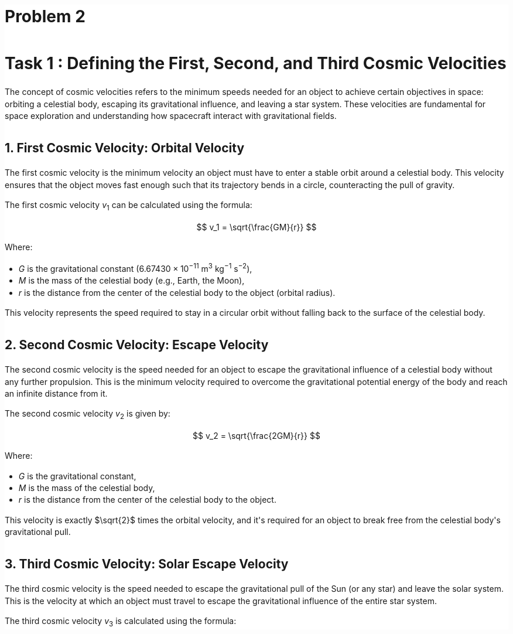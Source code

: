# Problem 2
# Task 1 : Defining the First, Second, and Third Cosmic Velocities

The concept of cosmic velocities refers to the minimum speeds needed for an object to achieve certain objectives in space: orbiting a celestial body, escaping its gravitational influence, and leaving a star system. These velocities are fundamental for space exploration and understanding how spacecraft interact with gravitational fields.

## 1. **First Cosmic Velocity: Orbital Velocity**

The first cosmic velocity is the minimum velocity an object must have to enter a stable orbit around a celestial body. This velocity ensures that the object moves fast enough such that its trajectory bends in a circle, counteracting the pull of gravity. 

The first cosmic velocity $v_1$ can be calculated using the formula:

$$ v_1 = \sqrt{\frac{GM}{r}} $$

Where:
- $G$ is the gravitational constant ($6.67430 \times 10^{-11}$ m$^3$ kg$^{-1}$ s$^{-2}$),
- $M$ is the mass of the celestial body (e.g., Earth, the Moon),
- $r$ is the distance from the center of the celestial body to the object (orbital radius).

This velocity represents the speed required to stay in a circular orbit without falling back to the surface of the celestial body.

## 2. **Second Cosmic Velocity: Escape Velocity**

The second cosmic velocity is the speed needed for an object to escape the gravitational influence of a celestial body without any further propulsion. This is the minimum velocity required to overcome the gravitational potential energy of the body and reach an infinite distance from it.

The second cosmic velocity $v_2$ is given by:

$$ v_2 = \sqrt{\frac{2GM}{r}} $$

Where:
- $G$ is the gravitational constant,
- $M$ is the mass of the celestial body,
- $r$ is the distance from the center of the celestial body to the object.

This velocity is exactly $\sqrt{2}$ times the orbital velocity, and it's required for an object to break free from the celestial body's gravitational pull.

## 3. **Third Cosmic Velocity: Solar Escape Velocity**

The third cosmic velocity is the speed needed to escape the gravitational pull of the Sun (or any star) and leave the solar system. This is the velocity at which an object must travel to escape the gravitational influence of the entire star system.

The third cosmic velocity $v_3$ is calculated using the formula:
